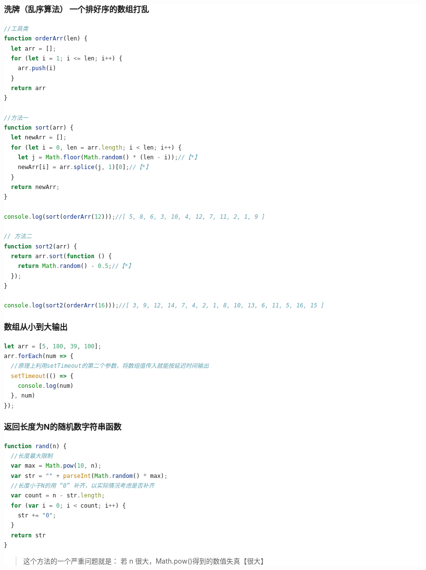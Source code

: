 ### 洗牌（乱序算法） 一个排好序的数组打乱
```JavaScript
//工具类
function orderArr(len) {
  let arr = [];
  for (let i = 1; i <= len; i++) {
    arr.push(i)
  }
  return arr
}

//方法一
function sort(arr) {
  let newArr = [];
  for (let i = 0, len = arr.length; i < len; i++) {
    let j = Math.floor(Math.random() * (len - i));//【*】
    newArr[i] = arr.splice(j, 1)[0];//【*】
  }
  return newArr;
}

console.log(sort(orderArr(12)));//[ 5, 8, 6, 3, 10, 4, 12, 7, 11, 2, 1, 9 ]

// 方法二
function sort2(arr) {
  return arr.sort(function () {
    return Math.random() - 0.5;//【*】
  });
}

console.log(sort2(orderArr(16)));//[ 3, 9, 12, 14, 7, 4, 2, 1, 8, 10, 13, 6, 11, 5, 16, 15 ]
```
### 数组从小到大输出 

```javascript
let arr = [5, 180, 39, 100];
arr.forEach(num => {
  //原理上利用setTimeout的第二个参数，将数组值传入就能按延迟时间输出
  setTimeout(() => {
    console.log(num)
  }, num)
});
```
### 返回长度为N的随机数字符串函数

```javascript
function rand(n) {
  //长度最大限制
  var max = Math.pow(10, n);
  var str = "" + parseInt(Math.random() * max);
  //长度小于N的用 “0” 补齐，以实际情况考虑是否补齐
  var count = n - str.length;
  for (var i = 0; i < count; i++) {
    str += "0";
  }
  return str
}
```
> 这个方法的一个严重问题就是： 若 n 很大，Math.pow()得到的数值失真【很大】
